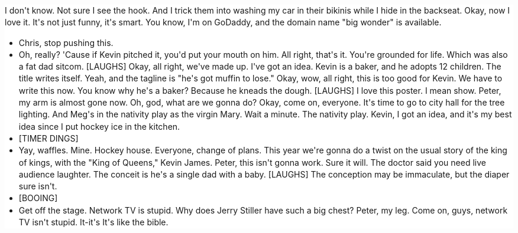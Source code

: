 I don't know. Not sure I see the hook.
And I trick them into washing
my car in their bikinis
while I hide in the backseat.
Okay, now I love it.
It's not just funny, it's smart.
You know, I'm on GoDaddy,
and the domain name "big
wonder" is available.
- Chris, stop pushing this.
- Oh, really?
'Cause if Kevin pitched it,
you'd put your mouth on him.
All right, that's it.
You're grounded for life.
Which was also a fat dad sitcom.
[LAUGHS] Okay, all right, we've made up.
I've got an idea. Kevin is a baker,
and he adopts 12 children.
The title writes itself.
Yeah, and the tagline is
"he's got muffin to lose."
Okay, wow, all right,
this is too good for Kevin.
We have to write this now.
You know why he's a baker?
Because he kneads the dough.
[LAUGHS] I love this
poster. I mean show.
Peter, my arm is almost gone now.
Oh, god, what are we gonna do?
Okay, come on, everyone.
It's time to go to city
hall for the tree lighting.
And Meg's in the nativity
play as the virgin Mary.
Wait a minute. The nativity play.
Kevin, I got an idea,
and it's my best idea
since I put hockey ice in the kitchen.
- [TIMER DINGS]
- Yay, waffles.
Mine. Hockey house.
Everyone, change of plans.
This year we're gonna do a twist
on the usual story of the king of kings,
with the "King of Queens," Kevin James.
Peter, this isn't gonna work.
Sure it will. The doctor said
you need live audience laughter.
The conceit is he's a
single dad with a baby.
[LAUGHS] The conception
may be immaculate,
but the diaper sure isn't.
- [BOOING]
- Get off the stage.
Network TV is stupid.
Why does Jerry Stiller
have such a big chest?
Peter, my leg.
Come on, guys, network TV isn't stupid.
It-it's
It's like the bible.